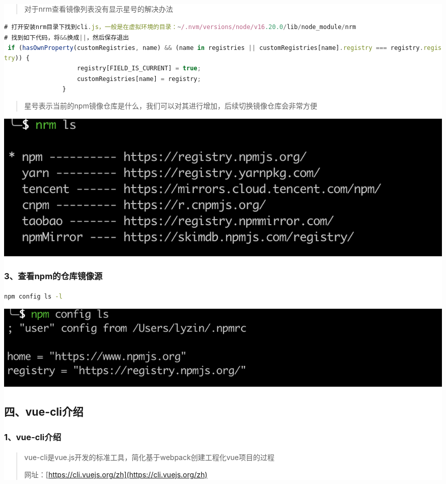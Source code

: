 > 对于nrm查看镜像列表没有显示星号的解决办法

```javascript
# 打开安装nrm目录下找到cli.js，一般是在虚拟环境的目录：~/.nvm/versions/node/v16.20.0/lib/node_module/nrm
# 找到如下代码，将&&换成||，然后保存退出
 if (hasOwnProperty(customRegistries, name) && (name in registries || customRegistries[name].registry === registry.registry)) {
                    registry[FIELD_IS_CURRENT] = true;
                    customRegistries[name] = registry;
                }
```

> 星号表示当前的npm镜像仓库是什么，我们可以对其进行增加，后续切换镜像仓库会非常方便

![image-20230529212549870](vue笔记/image-20230529212549870.png)

### 3、查看npm的仓库镜像源

```bash
npm config ls -l
```

![image-20230529213919046](vue笔记/image-20230529213919046.png)

## 四、vue-cli介绍

### 1、vue-cli介绍

> vue-cli是vue.js开发的标准工具，简化基于webpack创建工程化vue项目的过程
>
> 网址：[https://cli.vuejs.org/zh](https://cli.vuejs.org/zh)
